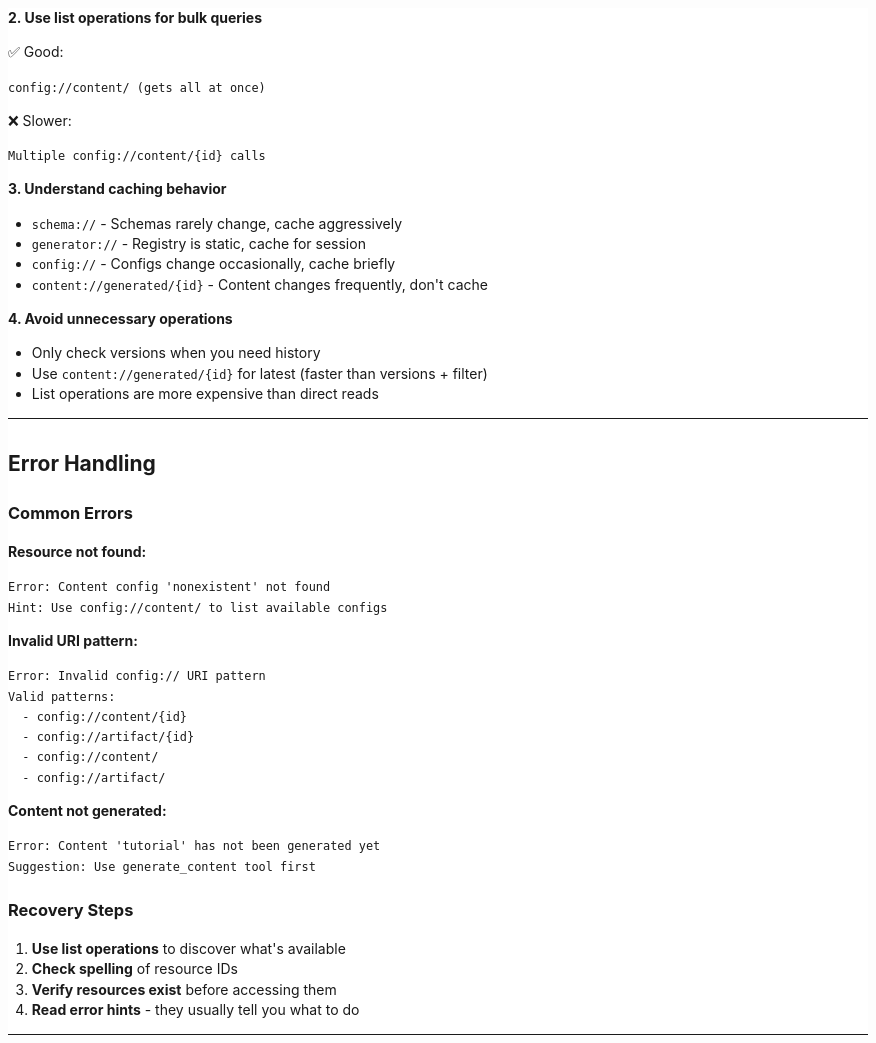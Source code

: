 **2. Use list operations for bulk queries**

✅ Good:
```
config://content/ (gets all at once)
```

❌ Slower:
```
Multiple config://content/{id} calls
```

**3. Understand caching behavior**

- `schema://` - Schemas rarely change, cache aggressively
- `generator://` - Registry is static, cache for session
- `config://` - Configs change occasionally, cache briefly
- `content://generated/{id}` - Content changes frequently, don't cache

**4. Avoid unnecessary operations**

- Only check versions when you need history
- Use `content://generated/{id}` for latest (faster than versions + filter)
- List operations are more expensive than direct reads

---

## Error Handling

### Common Errors

**Resource not found:**
```
Error: Content config 'nonexistent' not found
Hint: Use config://content/ to list available configs
```

**Invalid URI pattern:**
```
Error: Invalid config:// URI pattern
Valid patterns:
  - config://content/{id}
  - config://artifact/{id}
  - config://content/
  - config://artifact/
```

**Content not generated:**
```
Error: Content 'tutorial' has not been generated yet
Suggestion: Use generate_content tool first
```

### Recovery Steps

1. **Use list operations** to discover what's available
2. **Check spelling** of resource IDs
3. **Verify resources exist** before accessing them
4. **Read error hints** - they usually tell you what to do

---